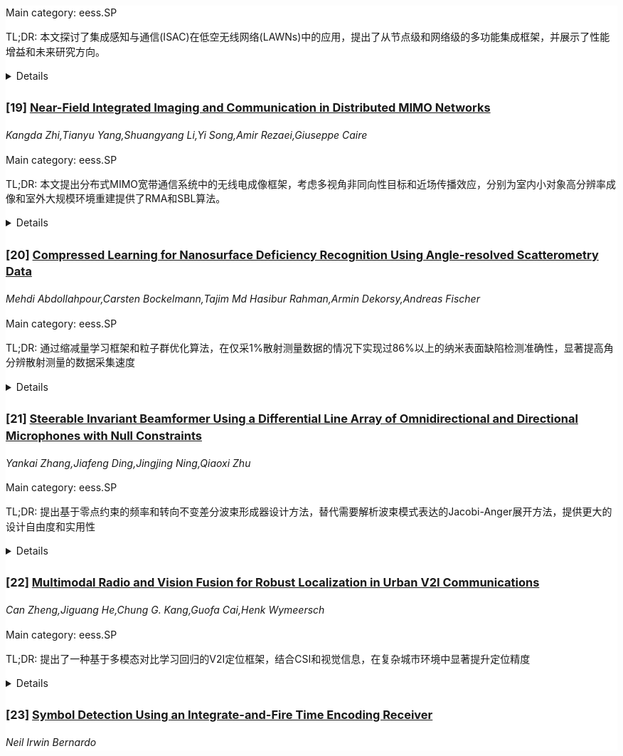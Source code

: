 Main category: eess.SP

TL;DR: 本文探讨了集成感知与通信(ISAC)在低空无线网络(LAWNs)中的应用，提出了从节点级和网络级的多功能集成框架，并展示了性能增益和未来研究方向。


<details><summary>Details</summary></details>


### [19] [Near-Field Integrated Imaging and Communication in Distributed MIMO Networks](https://arxiv.org/abs/2508.17526)
*Kangda Zhi,Tianyu Yang,Shuangyang Li,Yi Song,Amir Rezaei,Giuseppe Caire*

Main category: eess.SP

TL;DR: 本文提出分布式MIMO宽带通信系统中的无线电成像框架，考虑多视角非同向性目标和近场传播效应，分别为室内小对象高分辨率成像和室外大规模环境重建提供了RMA和SBL算法。


<details><summary>Details</summary></details>


### [20] [Compressed Learning for Nanosurface Deficiency Recognition Using Angle-resolved Scatterometry Data](https://arxiv.org/abs/2508.17873)
*Mehdi Abdollahpour,Carsten Bockelmann,Tajim Md Hasibur Rahman,Armin Dekorsy,Andreas Fischer*

Main category: eess.SP

TL;DR: 通过缩减量学习框架和粒子群优化算法，在仅采1%散射测量数据的情况下实现过86%以上的纳米表面缺陷检测准确性，显著提高角分辨散射测量的数据采集速度


<details><summary>Details</summary></details>


### [21] [Steerable Invariant Beamformer Using a Differential Line Array of Omnidirectional and Directional Microphones with Null Constraints](https://arxiv.org/abs/2508.17607)
*Yankai Zhang,Jiafeng Ding,Jingjing Ning,Qiaoxi Zhu*

Main category: eess.SP

TL;DR: 提出基于零点约束的频率和转向不变差分波束形成器设计方法，替代需要解析波束模式表达的Jacobi-Anger展开方法，提供更大的设计自由度和实用性


<details><summary>Details</summary></details>


### [22] [Multimodal Radio and Vision Fusion for Robust Localization in Urban V2I Communications](https://arxiv.org/abs/2508.17640)
*Can Zheng,Jiguang He,Chung G. Kang,Guofa Cai,Henk Wymeersch*

Main category: eess.SP

TL;DR: 提出了一种基于多模态对比学习回归的V2I定位框架，结合CSI和视觉信息，在复杂城市环境中显著提升定位精度


<details><summary>Details</summary></details>


### [23] [Symbol Detection Using an Integrate-and-Fire Time Encoding Receiver](https://arxiv.org/abs/2508.17704)
*Neil Irwin Bernardo*
